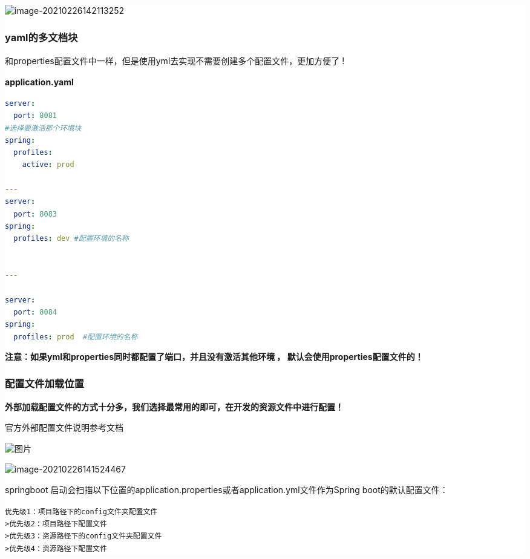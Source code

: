 ![image-20210226142113252](https://typora-wenjiuzhou.oss-cn-beijing.aliyuncs.com/20210226142113.png)



### yaml的多文档块

和properties配置文件中一样，但是使用yml去实现不需要创建多个配置文件，更加方便了 !

**application.yaml**

```yaml
server:
  port: 8081
#选择要激活那个环境块
spring:
  profiles:
    active: prod

---
server:
  port: 8083
spring:
  profiles: dev #配置环境的名称


---

server:
  port: 8084
spring:
  profiles: prod  #配置环境的名称
```

**注意：如果yml和properties同时都配置了端口，并且没有激活其他环境 ， 默认会使用properties配置文件的！**



### 配置文件加载位置

**外部加载配置文件的方式十分多，我们选择最常用的即可，在开发的资源文件中进行配置！**

官方外部配置文件说明参考文档

![图片](https://typora-wenjiuzhou.oss-cn-beijing.aliyuncs.com/20210226141249.webp)

![image-20210226141524467](https://typora-wenjiuzhou.oss-cn-beijing.aliyuncs.com/20210226141524.png)

springboot 启动会扫描以下位置的application.properties或者application.yml文件作为Spring boot的默认配置文件：

```text
优先级1：项目路径下的config文件夹配置文件
>优先级2：项目路径下配置文件
>优先级3：资源路径下的config文件夹配置文件
>优先级4：资源路径下配置文件
```
